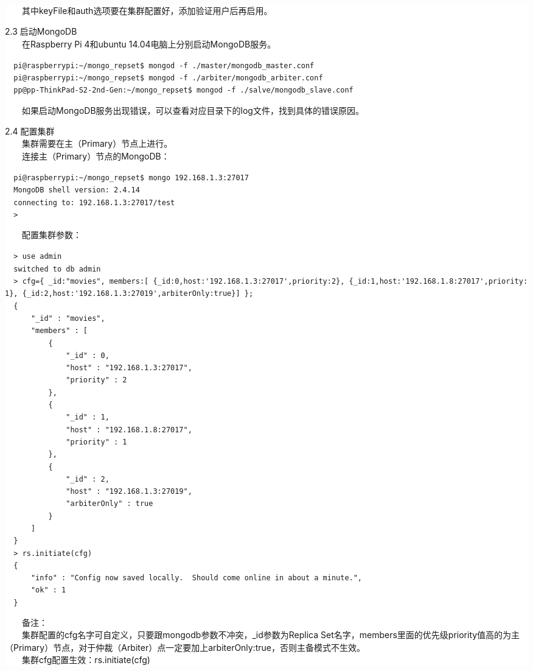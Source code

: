 &emsp;&emsp;其中keyFile和auth选项要在集群配置好，添加验证用户后再启用。

2.3 启动MongoDB  
&emsp;&emsp;在Raspberry Pi 4和ubuntu 14.04电脑上分别启动MongoDB服务。  

	  pi@raspberrypi:~/mongo_repset$ mongod -f ./master/mongodb_master.conf
	  pi@raspberrypi:~/mongo_repset$ mongod -f ./arbiter/mongodb_arbiter.conf
	  pp@pp-ThinkPad-S2-2nd-Gen:~/mongo_repset$ mongod -f ./salve/mongodb_slave.conf
&emsp;&emsp;如果启动MongoDB服务出现错误，可以查看对应目录下的log文件，找到具体的错误原因。  

2.4 配置集群  
&emsp;&emsp;集群需要在主（Primary）节点上进行。  
&emsp;&emsp;连接主（Primary）节点的MongoDB：  

	  pi@raspberrypi:~/mongo_repset$ mongo 192.168.1.3:27017
	  MongoDB shell version: 2.4.14
	  connecting to: 192.168.1.3:27017/test
	  >

&emsp;&emsp;配置集群参数：  

	  > use admin
      switched to db admin
	  > cfg={ _id:"movies", members:[ {_id:0,host:'192.168.1.3:27017',priority:2}, {_id:1,host:'192.168.1.8:27017',priority:1}, {_id:2,host:'192.168.1.3:27019',arbiterOnly:true}] };
	  {
          "_id" : "movies",
          "members" : [
              {
                  "_id" : 0,
                  "host" : "192.168.1.3:27017",
                  "priority" : 2
              },
              {
                  "_id" : 1,
                  "host" : "192.168.1.8:27017",
                  "priority" : 1
              },
              {
                  "_id" : 2,
                  "host" : "192.168.1.3:27019",
                  "arbiterOnly" : true
              }
          ]
	  }
	  > rs.initiate(cfg)
	  {
          "info" : "Config now saved locally.  Should come online in about a minute.",
          "ok" : 1
	  }

&emsp;&emsp;备注：  
&emsp;&emsp;集群配置的cfg名字可自定义，只要跟mongodb参数不冲突，_id参数为Replica Set名字，members里面的优先级priority值高的为主（Primary）节点，对于仲裁（Arbiter）点一定要加上arbiterOnly:true，否则主备模式不生效。  
&emsp;&emsp;集群cfg配置生效：rs.initiate(cfg)  
